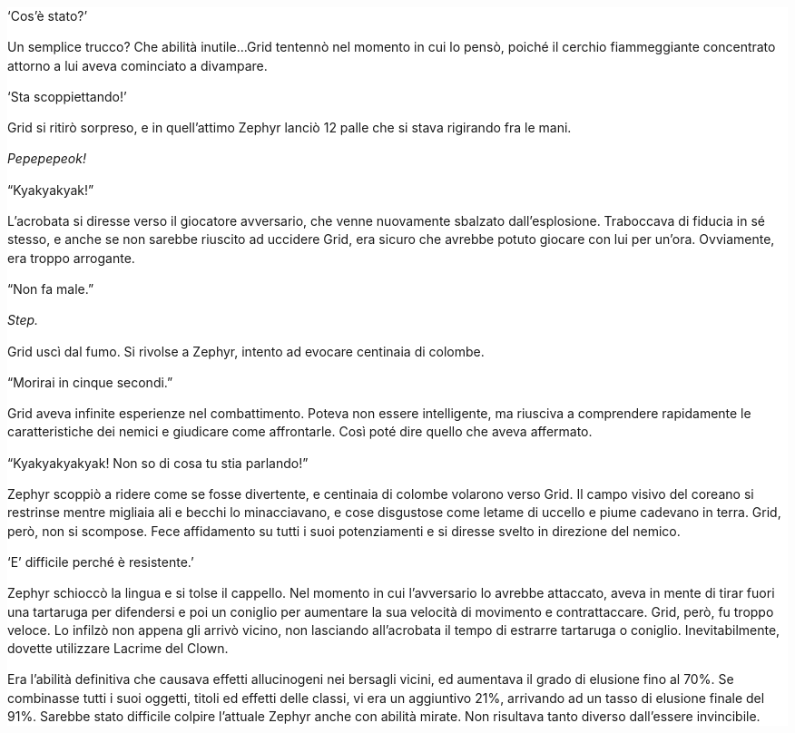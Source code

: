 
‘Cos’è stato?’


Un semplice trucco? Che abilità inutile...Grid tentennò nel momento in cui lo pensò, poiché il cerchio fiammeggiante concentrato attorno a lui aveva cominciato a divampare.


‘Sta scoppiettando!’


Grid si ritirò sorpreso, e in quell’attimo Zephyr lanciò 12 palle che si stava rigirando fra le mani.


<i>Pepepepeok!</i>


“Kyakyakyak!”


L’acrobata si diresse verso il giocatore avversario, che venne nuovamente sbalzato dall’esplosione. Traboccava di fiducia in sé stesso, e anche se non sarebbe riuscito ad uccidere Grid, era sicuro che avrebbe potuto giocare con lui per un’ora. Ovviamente, era troppo arrogante.


“Non fa male.”


<i>Step.</i>


Grid uscì dal fumo. Si rivolse a Zephyr, intento ad evocare centinaia di colombe.


“Morirai in cinque secondi.”


Grid aveva infinite esperienze nel combattimento. Poteva non essere intelligente, ma riusciva a comprendere rapidamente le caratteristiche dei nemici e giudicare come affrontarle. Così poté dire quello che aveva affermato.


“Kyakyakyakyak! Non so di cosa tu stia parlando!”


Zephyr scoppiò a ridere come se fosse divertente, e centinaia di colombe volarono verso Grid. Il campo visivo del coreano si restrinse mentre migliaia ali e becchi lo minacciavano, e cose disgustose come letame di uccello e piume cadevano in terra. Grid, però, non si scompose. Fece affidamento su tutti i suoi potenziamenti e si diresse svelto in direzione del nemico.


‘E’ difficile perché è resistente.’


Zephyr schioccò la lingua e si tolse il cappello. Nel momento in cui l’avversario lo avrebbe attaccato, aveva in mente di tirar fuori una tartaruga per difendersi e poi un coniglio per aumentare la sua velocità di movimento e contrattaccare. Grid, però, fu troppo veloce. Lo infilzò non appena gli arrivò vicino, non lasciando all’acrobata il tempo di estrarre tartaruga o coniglio. Inevitabilmente, dovette utilizzare Lacrime del Clown.


Era l’abilità definitiva che causava effetti allucinogeni nei bersagli vicini, ed aumentava il grado di elusione fino al 70%. Se combinasse tutti i suoi oggetti, titoli ed effetti delle classi, vi era un aggiuntivo 21%, arrivando ad un tasso di elusione finale del 91%. Sarebbe stato difficile colpire l’attuale Zephyr anche con abilità mirate. Non risultava tanto diverso dall’essere invincibile.
